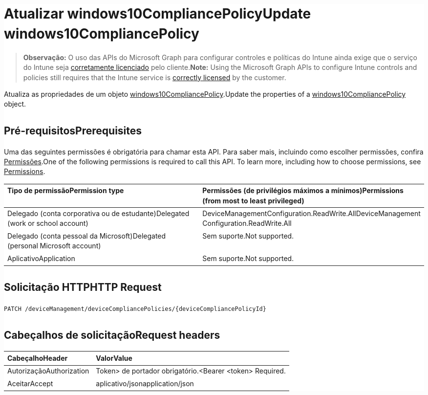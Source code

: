 # <a name="update-windows10compliancepolicy"></a><span data-ttu-id="26ea3-101">Atualizar windows10CompliancePolicy</span><span class="sxs-lookup"><span data-stu-id="26ea3-101">Update windows10CompliancePolicy</span></span>

> <span data-ttu-id="26ea3-102">**Observação:** O uso das APIs do Microsoft Graph para configurar controles e políticas do Intune ainda exige que o serviço do Intune seja [corretamente licenciado](https://go.microsoft.com/fwlink/?linkid=839381) pelo cliente.</span><span class="sxs-lookup"><span data-stu-id="26ea3-102">**Note:** Using the Microsoft Graph APIs to configure Intune controls and policies still requires that the Intune service is [correctly licensed](https://go.microsoft.com/fwlink/?linkid=839381) by the customer.</span></span>

<span data-ttu-id="26ea3-103">Atualiza as propriedades de um objeto [windows10CompliancePolicy](../resources/intune_deviceconfig_windows10compliancepolicy.md).</span><span class="sxs-lookup"><span data-stu-id="26ea3-103">Update the properties of a [windows10CompliancePolicy](../resources/intune_deviceconfig_windows10compliancepolicy.md) object.</span></span>
## <a name="prerequisites"></a><span data-ttu-id="26ea3-104">Pré-requisitos</span><span class="sxs-lookup"><span data-stu-id="26ea3-104">Prerequisites</span></span>
<span data-ttu-id="26ea3-p101">Uma das seguintes permissões é obrigatória para chamar esta API. Para saber mais, incluindo como escolher permissões, confira [Permissões](../../../concepts/permissions_reference.md).</span><span class="sxs-lookup"><span data-stu-id="26ea3-p101">One of the following permissions is required to call this API. To learn more, including how to choose permissions, see [Permissions](../../../concepts/permissions_reference.md).</span></span>

|<span data-ttu-id="26ea3-107">Tipo de permissão</span><span class="sxs-lookup"><span data-stu-id="26ea3-107">Permission type</span></span>|<span data-ttu-id="26ea3-108">Permissões (de privilégios máximos a mínimos)</span><span class="sxs-lookup"><span data-stu-id="26ea3-108">Permissions (from most to least privileged)</span></span>|
|:---|:---|
|<span data-ttu-id="26ea3-109">Delegado (conta corporativa ou de estudante)</span><span class="sxs-lookup"><span data-stu-id="26ea3-109">Delegated (work or school account)</span></span>|<span data-ttu-id="26ea3-110">DeviceManagementConfiguration.ReadWrite.All</span><span class="sxs-lookup"><span data-stu-id="26ea3-110">DeviceManagementConfiguration.ReadWrite.All</span></span>|
|<span data-ttu-id="26ea3-111">Delegado (conta pessoal da Microsoft)</span><span class="sxs-lookup"><span data-stu-id="26ea3-111">Delegated (personal Microsoft account)</span></span>|<span data-ttu-id="26ea3-112">Sem suporte.</span><span class="sxs-lookup"><span data-stu-id="26ea3-112">Not supported.</span></span>|
|<span data-ttu-id="26ea3-113">Aplicativo</span><span class="sxs-lookup"><span data-stu-id="26ea3-113">Application</span></span>|<span data-ttu-id="26ea3-114">Sem suporte.</span><span class="sxs-lookup"><span data-stu-id="26ea3-114">Not supported.</span></span>|

## <a name="http-request"></a><span data-ttu-id="26ea3-115">Solicitação HTTP</span><span class="sxs-lookup"><span data-stu-id="26ea3-115">HTTP Request</span></span>

``` http
PATCH /deviceManagement/deviceCompliancePolicies/{deviceCompliancePolicyId}
```

## <a name="request-headers"></a><span data-ttu-id="26ea3-116">Cabeçalhos de solicitação</span><span class="sxs-lookup"><span data-stu-id="26ea3-116">Request headers</span></span>
|<span data-ttu-id="26ea3-117">Cabeçalho</span><span class="sxs-lookup"><span data-stu-id="26ea3-117">Header</span></span>|<span data-ttu-id="26ea3-118">Valor</span><span class="sxs-lookup"><span data-stu-id="26ea3-118">Value</span></span>|
|:---|:---|
|<span data-ttu-id="26ea3-119">Autorização</span><span class="sxs-lookup"><span data-stu-id="26ea3-119">Authorization</span></span>|<span data-ttu-id="26ea3-120">Token&gt; de portador obrigatório.&lt;</span><span class="sxs-lookup"><span data-stu-id="26ea3-120">Bearer &lt;token&gt; Required.</span></span>|
|<span data-ttu-id="26ea3-121">Aceitar</span><span class="sxs-lookup"><span data-stu-id="26ea3-121">Accept</span></span>|<span data-ttu-id="26ea3-122">aplicativo/json</span><span class="sxs-lookup"><span data-stu-id="26ea3-122">application/json</span></span>|
